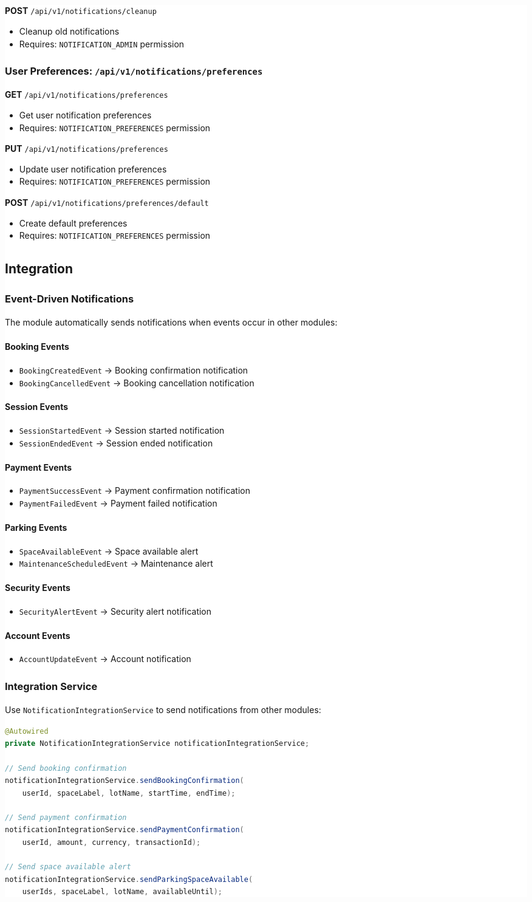 **POST** `/api/v1/notifications/cleanup`
- Cleanup old notifications
- Requires: `NOTIFICATION_ADMIN` permission

### User Preferences: `/api/v1/notifications/preferences`

**GET** `/api/v1/notifications/preferences`
- Get user notification preferences
- Requires: `NOTIFICATION_PREFERENCES` permission

**PUT** `/api/v1/notifications/preferences`
- Update user notification preferences
- Requires: `NOTIFICATION_PREFERENCES` permission

**POST** `/api/v1/notifications/preferences/default`
- Create default preferences
- Requires: `NOTIFICATION_PREFERENCES` permission

## Integration

### Event-Driven Notifications

The module automatically sends notifications when events occur in other modules:

#### Booking Events
- `BookingCreatedEvent` → Booking confirmation notification
- `BookingCancelledEvent` → Booking cancellation notification

#### Session Events
- `SessionStartedEvent` → Session started notification
- `SessionEndedEvent` → Session ended notification

#### Payment Events
- `PaymentSuccessEvent` → Payment confirmation notification
- `PaymentFailedEvent` → Payment failed notification

#### Parking Events
- `SpaceAvailableEvent` → Space available alert
- `MaintenanceScheduledEvent` → Maintenance alert

#### Security Events
- `SecurityAlertEvent` → Security alert notification

#### Account Events
- `AccountUpdateEvent` → Account notification

### Integration Service

Use `NotificationIntegrationService` to send notifications from other modules:

```java
@Autowired
private NotificationIntegrationService notificationIntegrationService;

// Send booking confirmation
notificationIntegrationService.sendBookingConfirmation(
    userId, spaceLabel, lotName, startTime, endTime);

// Send payment confirmation
notificationIntegrationService.sendPaymentConfirmation(
    userId, amount, currency, transactionId);

// Send space available alert
notificationIntegrationService.sendParkingSpaceAvailable(
    userIds, spaceLabel, lotName, availableUntil);
```